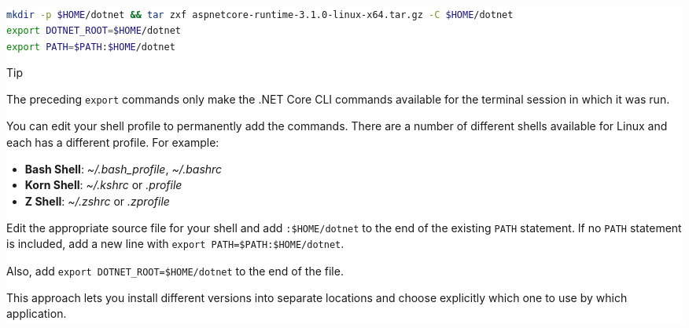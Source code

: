 ```bash
mkdir -p $HOME/dotnet && tar zxf aspnetcore-runtime-3.1.0-linux-x64.tar.gz -C $HOME/dotnet
export DOTNET_ROOT=$HOME/dotnet
export PATH=$PATH:$HOME/dotnet
```

> [!TIP]
> The preceding `export` commands only make the .NET Core CLI commands available for the terminal session in which it was run.
>
> You can edit your shell profile to permanently add the commands. There are a number of different shells available for Linux and each has a different profile. For example:
>
> - **Bash Shell**: *~/.bash_profile*, *~/.bashrc*
> - **Korn Shell**: *~/.kshrc* or *.profile*
> - **Z Shell**: *~/.zshrc* or *.zprofile*
>
> Edit the appropriate source file for your shell and add `:$HOME/dotnet` to the end of the existing `PATH` statement. If no `PATH` statement is included, add a new line with `export PATH=$PATH:$HOME/dotnet`.
>
> Also, add `export DOTNET_ROOT=$HOME/dotnet` to the end of the file.

This approach lets you install different versions into separate locations and choose explicitly which one to use by which application.
